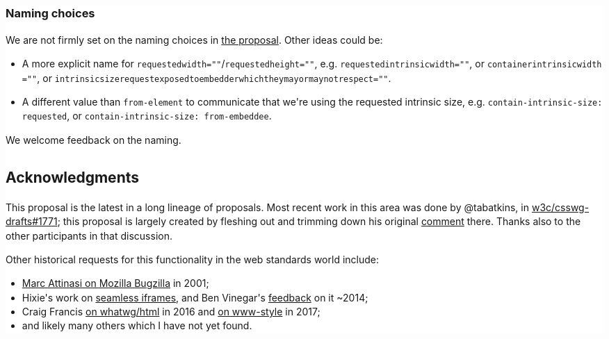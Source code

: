 ### Naming choices

We are not firmly set on the naming choices in [the proposal](#the-proposal). Other ideas could be:

* A more explicit name for `requestedwidth=""`/`requestedheight=""`, e.g. `requestedintrinsicwidth=""`, or `containerintrinsicwidth=""`, or `intrinsicsizerequestexposedtoembedderwhichtheymayormaynotrespect=""`.

* A different value than `from-element` to communicate that we're using the requested intrinsic size, e.g. `contain-intrinsic-size: requested`, or `contain-intrinsic-size: from-embeddee`.

We welcome feedback on the naming.

## Acknowledgments

This proposal is the latest in a long lineage of proposals. Most recent work in this area was done by @tabatkins, in [w3c/csswg-drafts#1771](https://github.com/w3c/csswg-drafts/issues/1771); this proposal is largely created by fleshing out and trimming down his original [comment](https://github.com/w3c/csswg-drafts/issues/1771#issuecomment-805117925) there. Thanks also to the other participants in that discussion.

Other historical requests for this functionality in the web standards world include:

* [Marc Attinasi on Mozilla Bugzilla](https://bugzilla.mozilla.org/show_bug.cgi?id=80713) in 2001;
* Hixie's work on [seamless iframes](https://html.spec.whatwg.org/commit-snapshots/784c7c3f0e63d5809742f4c32696406186f364a2/#attr-iframe-seamless), and Ben Vinegar's [feedback](https://lists.w3.org/Archives/Public/public-whatwg-archive/2014Feb/0015.html) on it ~2014;
* Craig Francis [on whatwg/html](https://github.com/whatwg/html/issues/555) in 2016 and [on www-style](https://lists.w3.org/Archives/Public/www-style/2017Aug/0045.html) in 2017;
* and likely many others which I have not yet found.
